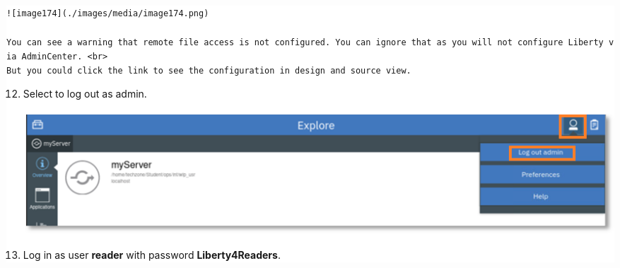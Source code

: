     ![image174](./images/media/image174.png)

    You can see a warning that remote file access is not configured. You can ignore that as you will not configure Liberty via AdminCenter. <br>
    But you could click the link to see the configuration in design and source view.

12. Select to log out as admin.

    ![image175](./images/media/image175.png)

13. Log in as user **reader** with password **Liberty4Readers**.
